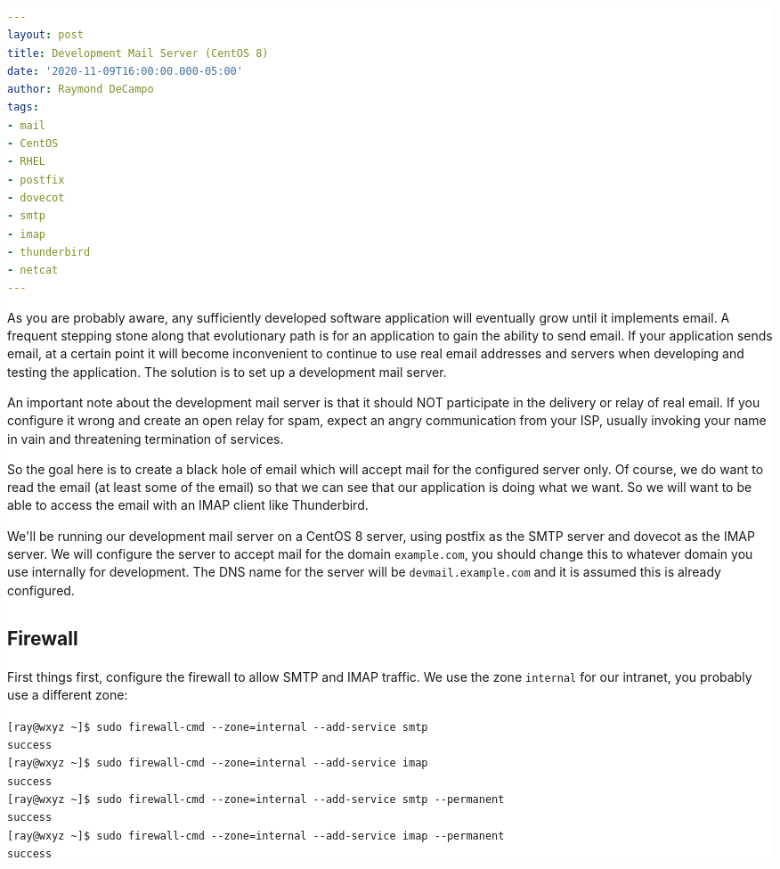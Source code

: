 ```yaml
---
layout: post
title: Development Mail Server (CentOS 8)
date: '2020-11-09T16:00:00.000-05:00'
author: Raymond DeCampo
tags:
- mail
- CentOS
- RHEL
- postfix
- dovecot
- smtp
- imap
- thunderbird
- netcat
---
```


As you are probably aware, any sufficiently developed software application will eventually grow until it implements email.  A frequent stepping stone along that evolutionary path is for an application to gain the ability to send email.  If your application sends email, at a certain point it will become inconvenient to continue to use real email addresses and servers when developing and testing the application.  The solution is to set up a development mail server.

An important note about the development mail server is that it should NOT participate in the delivery or relay of real email.  If you configure it wrong and create an open relay for spam, expect an angry communication from your ISP, usually invoking your name in vain and threatening termination of services.

So the goal here is to create a black hole of email which will accept mail for the configured server only.  Of course, we do want to read the email (at least some of the email) so that we can see that our application is doing what we want.  So we will want to be able to access the email with an IMAP client like Thunderbird.

We'll be running our development mail server on a CentOS 8 server, using postfix as the SMTP server and dovecot as the IMAP server.  We will configure the server to accept mail for the domain `example.com`, you should change this to whatever domain you use internally for development.  The DNS name for the server will be `devmail.example.com` and it is assumed this is already configured.

## Firewall

First things first, configure the firewall to allow SMTP and IMAP traffic.  We use the zone `internal` for our intranet, you probably use a different zone:

```shell
[ray@wxyz ~]$ sudo firewall-cmd --zone=internal --add-service smtp
success
[ray@wxyz ~]$ sudo firewall-cmd --zone=internal --add-service imap
success
[ray@wxyz ~]$ sudo firewall-cmd --zone=internal --add-service smtp --permanent
success
[ray@wxyz ~]$ sudo firewall-cmd --zone=internal --add-service imap --permanent
success
```
